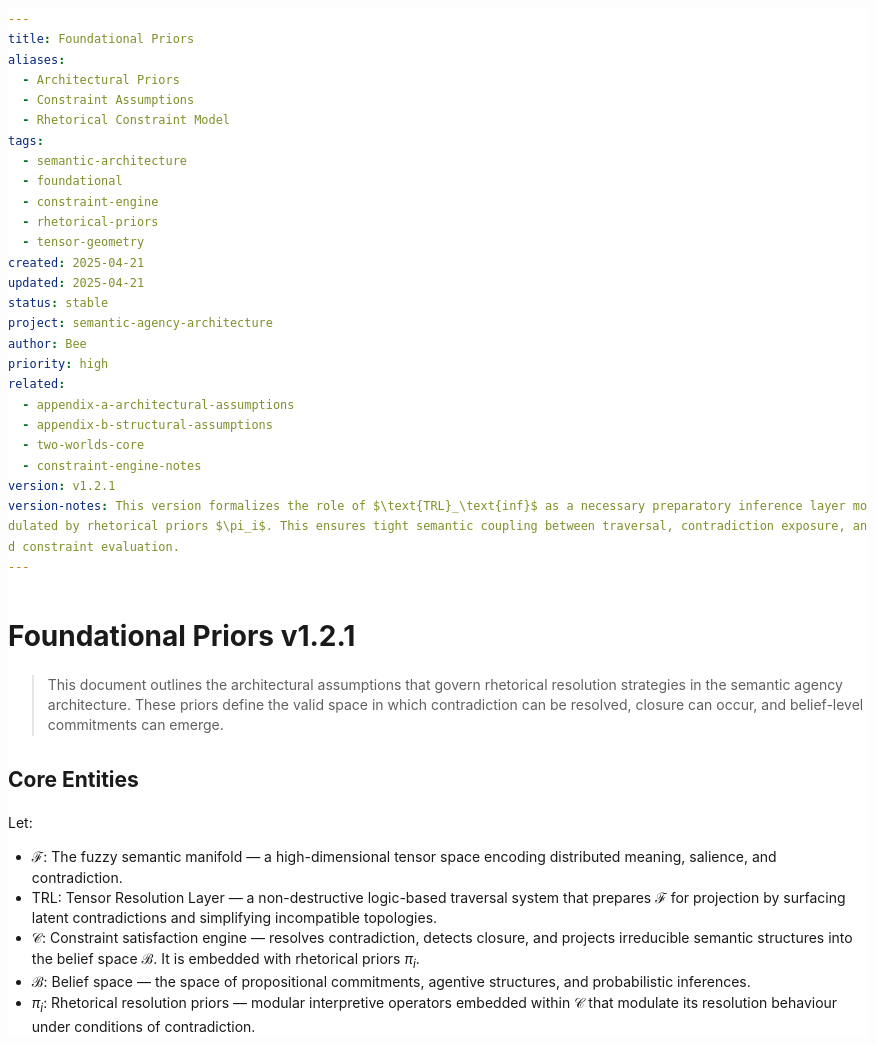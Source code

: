 ```yaml
---
title: Foundational Priors
aliases:
  - Architectural Priors
  - Constraint Assumptions
  - Rhetorical Constraint Model
tags:
  - semantic-architecture
  - foundational
  - constraint-engine
  - rhetorical-priors
  - tensor-geometry
created: 2025-04-21
updated: 2025-04-21
status: stable
project: semantic-agency-architecture
author: Bee
priority: high
related:
  - appendix-a-architectural-assumptions
  - appendix-b-structural-assumptions
  - two-worlds-core
  - constraint-engine-notes
version: v1.2.1
version-notes: This version formalizes the role of $\text{TRL}_\text{inf}$ as a necessary preparatory inference layer modulated by rhetorical priors $\pi_i$. This ensures tight semantic coupling between traversal, contradiction exposure, and constraint evaluation.
---
```


# Foundational Priors v1.2.1

> This document outlines the architectural assumptions that govern rhetorical resolution strategies in the semantic agency architecture. These priors define the valid space in which contradiction can be resolved, closure can occur, and belief-level commitments can emerge.

## Core Entities

Let:
- $\mathcal{F}$: The fuzzy semantic manifold — a high-dimensional tensor space encoding distributed meaning, salience, and contradiction.
- TRL: Tensor Resolution Layer — a non-destructive logic-based traversal system that prepares $\mathcal{F}$ for projection by surfacing latent contradictions and simplifying incompatible topologies.
- $\mathcal{C}$: Constraint satisfaction engine — resolves contradiction, detects closure, and projects irreducible semantic structures into the belief space $\mathcal{B}$. It is embedded with rhetorical priors $\pi_i$.
- $\mathcal{B}$: Belief space — the space of propositional commitments, agentive structures, and probabilistic inferences.
- $\pi_i$: Rhetorical resolution priors — modular interpretive operators embedded within $\mathcal{C}$ that modulate its resolution behaviour under conditions of contradiction.
